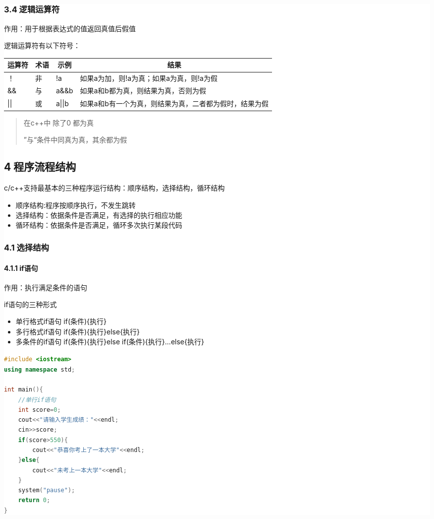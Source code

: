 ### 3.4 逻辑运算符

作用：用于根据表达式的值返回真值后假值

逻辑运算符有以下符号：

| 运算符 | 术语 | 示例   | 结果                                                   |
| ------ | ---- | ------ | ------------------------------------------------------ |
| ！     | 非   | !a     | 如果a为加，则!a为真；如果a为真，则!a为假               |
| &&     | 与   | a&&b   | 如果a和b都为真，则结果为真，否则为假                   |
| \|\|   | 或   | a\|\|b | 如果a和b有一个为真，则结果为真，二者都为假时，结果为假 |

> 在c++中 除了0 都为真
>
> ”与“条件中同真为真，其余都为假

## 4 程序流程结构

c/c++支持最基本的三种程序运行结构：顺序结构，选择结构，循环结构

- 顺序结构:程序按顺序执行，不发生跳转
- 选择结构：依据条件是否满足，有选择的执行相应功能
- 循环结构：依据条件是否满足，循环多次执行某段代码

### 4.1 选择结构

#### 4.1.1 if语句

作用：执行满足条件的语句

if语句的三种形式

- 单行格式if语句  if(条件){执行}
- 多行格式if语句  if(条件){执行}else{执行}
- 多条件的if语句  if(条件){执行}else if(条件){执行}...else{执行}

```c++
#include <iostream>
using namespace std;

int main(){
    //单行if语句
    int score=0;
    cout<<"请输入学生成绩："<<endl;
    cin>>score;
    if(score>550){
        cout<<"恭喜你考上了一本大学"<<endl;
    }else{
        cout<<"未考上一本大学"<<endl;
    }
    system("pause");
    return 0;
}

```

